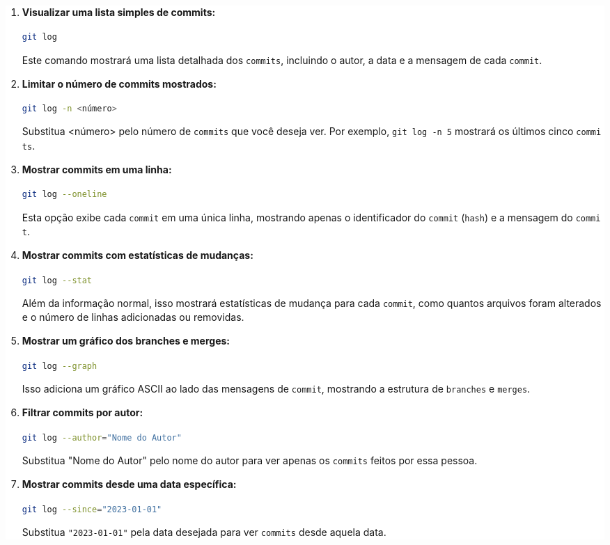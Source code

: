 1. **Visualizar uma lista simples de commits:**

    ```bash
    git log
    ```

    Este comando mostrará uma lista detalhada dos `commits`, incluindo o autor, a data e a mensagem de cada `commit`.

2. **Limitar o número de commits mostrados:**

    ```bash
    git log -n <número>
    ```

    Substitua <número> pelo número de `commits` que você deseja ver. Por exemplo, `git log -n 5` mostrará os últimos cinco `commits`.

3. **Mostrar commits em uma linha:**

    ```bash
    git log --oneline
    ```

    Esta opção exibe cada `commit` em uma única linha, mostrando apenas o identificador do `commit` (`hash`) e a mensagem do `commit`.

4. **Mostrar commits com estatísticas de mudanças:**

    ```bash
    git log --stat
    ```

    Além da informação normal, isso mostrará estatísticas de mudança para cada `commit`, como quantos arquivos foram alterados e o número de linhas adicionadas ou removidas.

5. **Mostrar um gráfico dos branches e merges:**

    ```bash
    git log --graph
    ```

    Isso adiciona um gráfico ASCII ao lado das mensagens de `commit`, mostrando a estrutura de `branches` e `merges`.

6. **Filtrar commits por autor:**

    ```bash
    git log --author="Nome do Autor"
    ```

    Substitua "Nome do Autor" pelo nome do autor para ver apenas os `commits` feitos por essa pessoa.

7. **Mostrar commits desde uma data específica:**  

    ```bash
    git log --since="2023-01-01"
    ```

    Substitua `"2023-01-01"` pela data desejada para ver `commits` desde aquela data.
